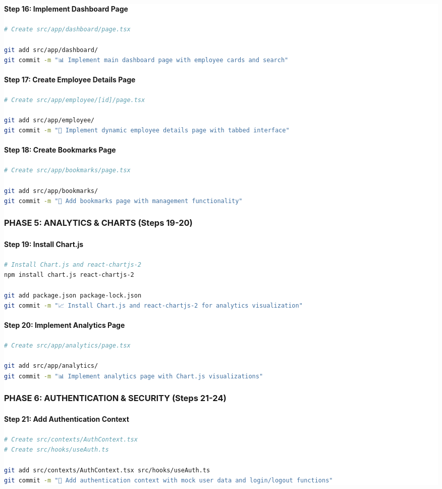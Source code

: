 #### Step 16: Implement Dashboard Page
```bash
# Create src/app/dashboard/page.tsx

git add src/app/dashboard/
git commit -m "📊 Implement main dashboard page with employee cards and search"
```

#### Step 17: Create Employee Details Page
```bash
# Create src/app/employee/[id]/page.tsx

git add src/app/employee/
git commit -m "👥 Implement dynamic employee details page with tabbed interface"
```

#### Step 18: Create Bookmarks Page
```bash
# Create src/app/bookmarks/page.tsx

git add src/app/bookmarks/
git commit -m "📌 Add bookmarks page with management functionality"
```

### **PHASE 5: ANALYTICS & CHARTS (Steps 19-20)**

#### Step 19: Install Chart.js
```bash
# Install Chart.js and react-chartjs-2
npm install chart.js react-chartjs-2

git add package.json package-lock.json
git commit -m "📈 Install Chart.js and react-chartjs-2 for analytics visualization"
```

#### Step 20: Implement Analytics Page
```bash
# Create src/app/analytics/page.tsx

git add src/app/analytics/
git commit -m "📊 Implement analytics page with Chart.js visualizations"
```

### **PHASE 6: AUTHENTICATION & SECURITY (Steps 21-24)**

#### Step 21: Add Authentication Context
```bash
# Create src/contexts/AuthContext.tsx
# Create src/hooks/useAuth.ts

git add src/contexts/AuthContext.tsx src/hooks/useAuth.ts
git commit -m "🔐 Add authentication context with mock user data and login/logout functions"
```
